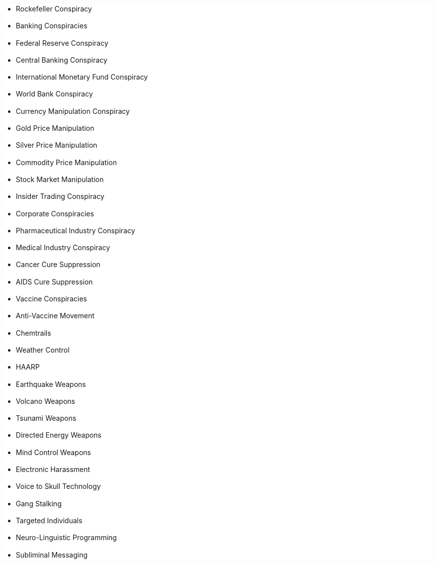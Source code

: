 - Rockefeller Conspiracy
    
- Banking Conspiracies
    
- Federal Reserve Conspiracy
    
- Central Banking Conspiracy
    
- International Monetary Fund Conspiracy
    
- World Bank Conspiracy
    
- Currency Manipulation Conspiracy
    

- Gold Price Manipulation
    
- Silver Price Manipulation
    
- Commodity Price Manipulation
    
- Stock Market Manipulation
    
- Insider Trading Conspiracy
    
- Corporate Conspiracies
    
- Pharmaceutical Industry Conspiracy
    
- Medical Industry Conspiracy
    
- Cancer Cure Suppression
    
- AIDS Cure Suppression
    
- Vaccine Conspiracies
    
- Anti-Vaccine Movement
    
- Chemtrails
    
- Weather Control
    
- HAARP
    
- Earthquake Weapons
    
- Volcano Weapons
    
- Tsunami Weapons
    
- Directed Energy Weapons
    
- Mind Control Weapons
    
- Electronic Harassment
    
- Voice to Skull Technology
    
- Gang Stalking
    
- Targeted Individuals
    
- Neuro-Linguistic Programming
    
- Subliminal Messaging
    